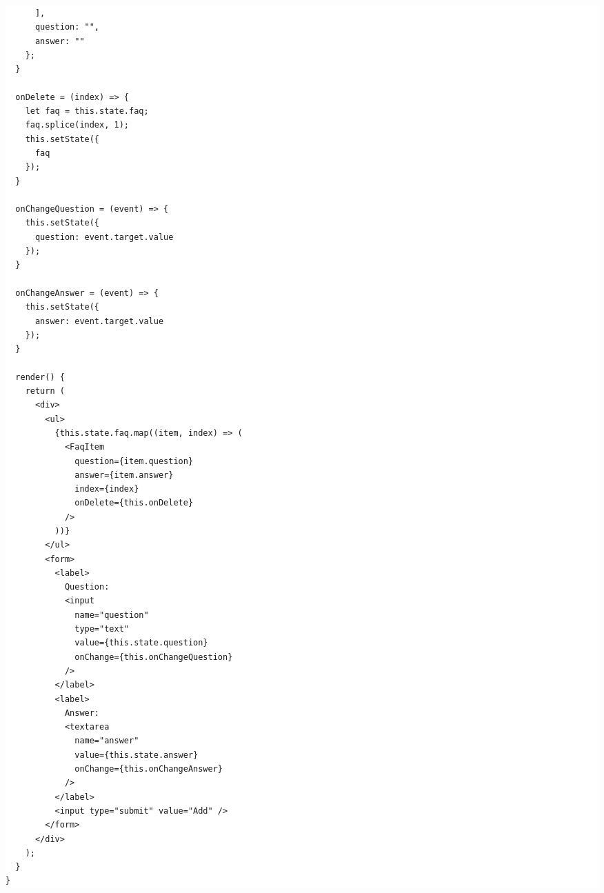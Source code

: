 ````{admonition} Solution
      ],
      question: "",
      answer: ""
    };
  }

  onDelete = (index) => {
    let faq = this.state.faq;
    faq.splice(index, 1);
    this.setState({
      faq
    });
  }

  onChangeQuestion = (event) => {
    this.setState({
      question: event.target.value
    });
  }

  onChangeAnswer = (event) => {
    this.setState({
      answer: event.target.value
    });
  }

  render() {
    return (
      <div>
        <ul>
          {this.state.faq.map((item, index) => (
            <FaqItem
              question={item.question}
              answer={item.answer}
              index={index}
              onDelete={this.onDelete}
            />
          ))}
        </ul>
        <form>
          <label>
            Question:
            <input
              name="question"
              type="text"
              value={this.state.question}
              onChange={this.onChangeQuestion}
            />
          </label>
          <label>
            Answer:
            <textarea
              name="answer"
              value={this.state.answer}
              onChange={this.onChangeAnswer}
            />
          </label>
          <input type="submit" value="Add" />
        </form>
      </div>
    );
  }
}
````